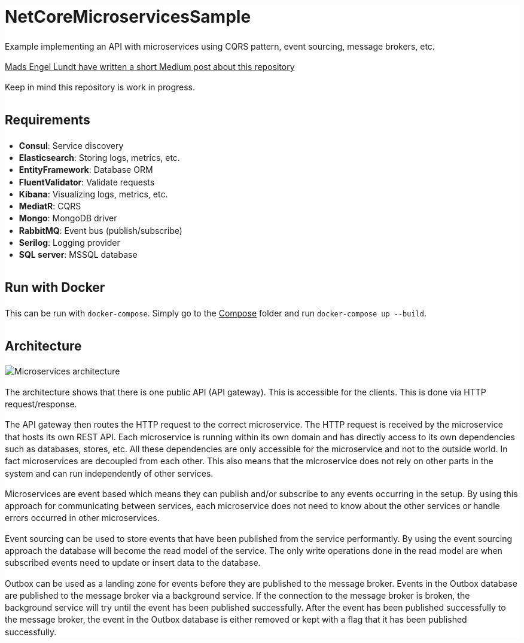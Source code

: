 # NetCoreMicroservicesSample
Example implementing an API with microservices using CQRS pattern, event sourcing, message brokers, etc.

[Mads Engel Lundt have written a short Medium post about this repository](https://medium.com/@madslundt/microservices-with-event-sourcing-using-net-core-33e3074171f5)

Keep in mind this repository is work in progress.

## Requirements
 - **Consul**: Service discovery
 - **Elasticsearch**: Storing logs, metrics, etc.
 - **EntityFramework**: Database ORM
 - **FluentValidator**: Validate requests
 - **Kibana**: Visualizing logs, metrics, etc.
 - **MediatR**: CQRS
 - **Mongo**: MongoDB driver
 - **RabbitMQ**: Event bus (publish/subscribe)
 - **Serilog**: Logging provider
 - **SQL server**: MSSQL database


## Run with Docker
This can be run with `docker-compose`.
Simply go to the [Compose](/Compose) folder and run `docker-compose up --build`.

## Architecture
![Microservices architecture](microservices_architecture.png "Microservices archivecture")

The architecture shows that there is one public API (API gateway). This is accessible for the clients. This is done via HTTP request/response.

The API gateway then routes the HTTP request to the correct microservice.
The HTTP request is received by the microservice that hosts its own REST API. Each microservice is running within its own domain and has directly access to its own dependencies such as databases, stores, etc. All these dependencies are only accessible for the microservice and not to the outside world. In fact microservices are decoupled from each other. This also means that the microservice does not rely on other parts in the system and can run independently of other services.

Microservices are event based which means they can publish and/or subscribe to any events occurring in the setup. By using this approach for communicating between services, each microservice does not need to know about the other services or handle errors occurred in other microservices.

Event sourcing can be used to store events that have been published from the service performantly. By using the event sourcing approach the database will become the read model of the service. The only write operations done in the read model are when subscribed events need to update or insert data to the database.

Outbox can be used as a landing zone for events before they are published to the message broker. Events in the Outbox database are published to the message broker via a background service. If the connection to the message broker is broken, the background service will try until the event has been published successfully. After the event has been published successfully to the message broker, the event in the Outbox database is either removed or kept with a flag that it has been published successfully.
